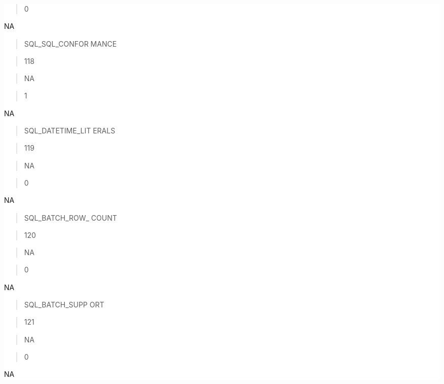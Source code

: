 <td><blockquote>
<p>0</p>
</blockquote></td>
<td>NA</td>
</tr>
<tr class="odd">
<td><blockquote>
<p>SQL_SQL_CONFOR MANCE</p>
</blockquote></td>
<td><blockquote>
<p>118</p>
</blockquote></td>
<td><blockquote>
<p>NA</p>
</blockquote></td>
<td><blockquote>
<p>1</p>
</blockquote></td>
<td>NA</td>
</tr>
<tr class="even">
<td><blockquote>
<p>SQL_DATETIME_LIT ERALS</p>
</blockquote></td>
<td><blockquote>
<p>119</p>
</blockquote></td>
<td><blockquote>
<p>NA</p>
</blockquote></td>
<td><blockquote>
<p>0</p>
</blockquote></td>
<td>NA</td>
</tr>
<tr class="odd">
<td><blockquote>
<p>SQL_BATCH_ROW_ COUNT</p>
</blockquote></td>
<td><blockquote>
<p>120</p>
</blockquote></td>
<td><blockquote>
<p>NA</p>
</blockquote></td>
<td><blockquote>
<p>0</p>
</blockquote></td>
<td>NA</td>
</tr>
<tr class="even">
<td><blockquote>
<p>SQL_BATCH_SUPP ORT</p>
</blockquote></td>
<td><blockquote>
<p>121</p>
</blockquote></td>
<td><blockquote>
<p>NA</p>
</blockquote></td>
<td><blockquote>
<p>0</p>
</blockquote></td>
<td>NA</td>